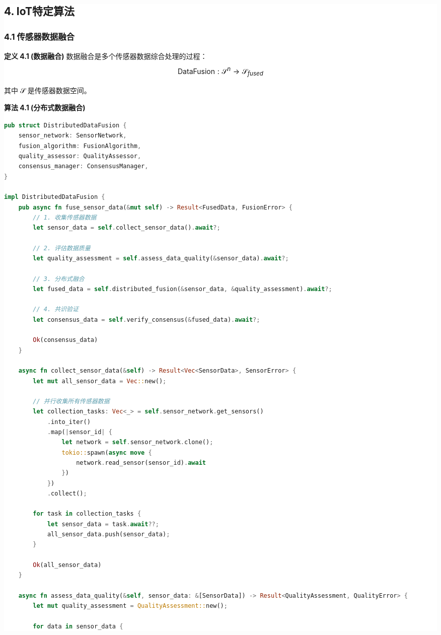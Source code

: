 ## 4. IoT特定算法

### 4.1 传感器数据融合

**定义 4.1 (数据融合)**
数据融合是多个传感器数据综合处理的过程：
$$\text{DataFusion}: \mathcal{S}^n \rightarrow \mathcal{S}_{fused}$$

其中 $\mathcal{S}$ 是传感器数据空间。

**算法 4.1 (分布式数据融合)**

```rust
pub struct DistributedDataFusion {
    sensor_network: SensorNetwork,
    fusion_algorithm: FusionAlgorithm,
    quality_assessor: QualityAssessor,
    consensus_manager: ConsensusManager,
}

impl DistributedDataFusion {
    pub async fn fuse_sensor_data(&mut self) -> Result<FusedData, FusionError> {
        // 1. 收集传感器数据
        let sensor_data = self.collect_sensor_data().await?;
        
        // 2. 评估数据质量
        let quality_assessment = self.assess_data_quality(&sensor_data).await?;
        
        // 3. 分布式融合
        let fused_data = self.distributed_fusion(&sensor_data, &quality_assessment).await?;
        
        // 4. 共识验证
        let consensus_data = self.verify_consensus(&fused_data).await?;
        
        Ok(consensus_data)
    }
    
    async fn collect_sensor_data(&self) -> Result<Vec<SensorData>, SensorError> {
        let mut all_sensor_data = Vec::new();
        
        // 并行收集所有传感器数据
        let collection_tasks: Vec<_> = self.sensor_network.get_sensors()
            .into_iter()
            .map(|sensor_id| {
                let network = self.sensor_network.clone();
                tokio::spawn(async move {
                    network.read_sensor(sensor_id).await
                })
            })
            .collect();
        
        for task in collection_tasks {
            let sensor_data = task.await??;
            all_sensor_data.push(sensor_data);
        }
        
        Ok(all_sensor_data)
    }
    
    async fn assess_data_quality(&self, sensor_data: &[SensorData]) -> Result<QualityAssessment, QualityError> {
        let mut quality_assessment = QualityAssessment::new();
        
        for data in sensor_data {
```